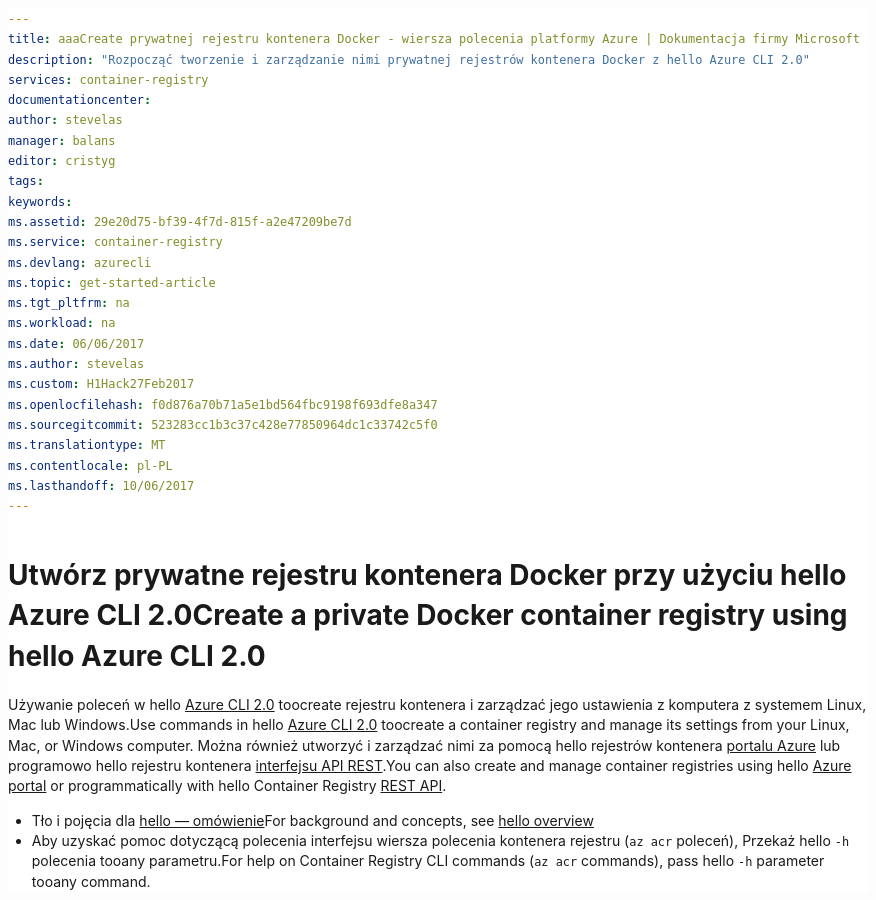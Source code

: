 ```yaml
---
title: aaaCreate prywatnej rejestru kontenera Docker - wiersza polecenia platformy Azure | Dokumentacja firmy Microsoft
description: "Rozpocząć tworzenie i zarządzanie nimi prywatnej rejestrów kontenera Docker z hello Azure CLI 2.0"
services: container-registry
documentationcenter: 
author: stevelas
manager: balans
editor: cristyg
tags: 
keywords: 
ms.assetid: 29e20d75-bf39-4f7d-815f-a2e47209be7d
ms.service: container-registry
ms.devlang: azurecli
ms.topic: get-started-article
ms.tgt_pltfrm: na
ms.workload: na
ms.date: 06/06/2017
ms.author: stevelas
ms.custom: H1Hack27Feb2017
ms.openlocfilehash: f0d876a70b71a5e1bd564fbc9198f693dfe8a347
ms.sourcegitcommit: 523283cc1b3c37c428e77850964dc1c33742c5f0
ms.translationtype: MT
ms.contentlocale: pl-PL
ms.lasthandoff: 10/06/2017
---
```

# <a name="create-a-private-docker-container-registry-using-hello-azure-cli-20"></a><span data-ttu-id="0c83c-103">Utwórz prywatne rejestru kontenera Docker przy użyciu hello Azure CLI 2.0</span><span class="sxs-lookup"><span data-stu-id="0c83c-103">Create a private Docker container registry using hello Azure CLI 2.0</span></span>
<span data-ttu-id="0c83c-104">Używanie poleceń w hello [Azure CLI 2.0](https://github.com/Azure/azure-cli) toocreate rejestru kontenera i zarządzać jego ustawienia z komputera z systemem Linux, Mac lub Windows.</span><span class="sxs-lookup"><span data-stu-id="0c83c-104">Use commands in hello [Azure CLI 2.0](https://github.com/Azure/azure-cli) toocreate a container registry and manage its settings from your Linux, Mac, or Windows computer.</span></span> <span data-ttu-id="0c83c-105">Można również utworzyć i zarządzać nimi za pomocą hello rejestrów kontenera [portalu Azure](container-registry-get-started-portal.md) lub programowo hello rejestru kontenera [interfejsu API REST](https://go.microsoft.com/fwlink/p/?linkid=834376).</span><span class="sxs-lookup"><span data-stu-id="0c83c-105">You can also create and manage container registries using hello [Azure portal](container-registry-get-started-portal.md) or programmatically with hello Container Registry [REST API](https://go.microsoft.com/fwlink/p/?linkid=834376).</span></span>


* <span data-ttu-id="0c83c-106">Tło i pojęcia dla [hello — omówienie](container-registry-intro.md)</span><span class="sxs-lookup"><span data-stu-id="0c83c-106">For background and concepts, see [hello overview](container-registry-intro.md)</span></span>
* <span data-ttu-id="0c83c-107">Aby uzyskać pomoc dotyczącą polecenia interfejsu wiersza polecenia kontenera rejestru (`az acr` poleceń), Przekaż hello `-h` polecenia tooany parametru.</span><span class="sxs-lookup"><span data-stu-id="0c83c-107">For help on Container Registry CLI commands (`az acr` commands), pass hello `-h` parameter tooany command.</span></span>
